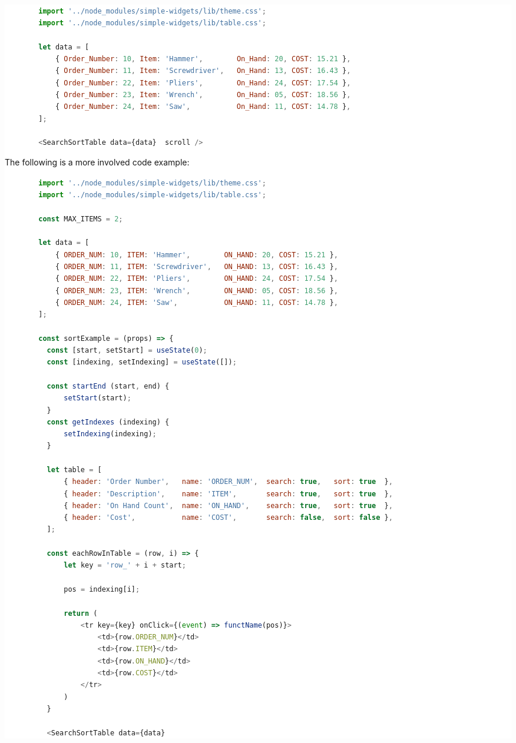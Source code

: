 ```javascript
        import '../node_modules/simple-widgets/lib/theme.css';
        import '../node_modules/simple-widgets/lib/table.css';

        let data = [
            { Order_Number: 10, Item: 'Hammer',        On_Hand: 20, COST: 15.21 },
            { Order_Number: 11, Item: 'Screwdriver',   On_Hand: 13, COST: 16.43 },
            { Order_Number: 22, Item: 'Pliers',        On_Hand: 24, COST: 17.54 },
            { Order_Number: 23, Item: 'Wrench',        On_Hand: 05, COST: 18.56 },
            { Order_Number: 24, Item: 'Saw',           On_Hand: 11, COST: 14.78 },
        ];

        <SearchSortTable data={data}  scroll />
```

The following is a more involved code example:

```javascript
        import '../node_modules/simple-widgets/lib/theme.css';
        import '../node_modules/simple-widgets/lib/table.css';

        const MAX_ITEMS = 2;

        let data = [
            { ORDER_NUM: 10, ITEM: 'Hammer',        ON_HAND: 20, COST: 15.21 },
            { ORDER_NUM: 11, ITEM: 'Screwdriver',   ON_HAND: 13, COST: 16.43 },
            { ORDER_NUM: 22, ITEM: 'Pliers',        ON_HAND: 24, COST: 17.54 },
            { ORDER_NUM: 23, ITEM: 'Wrench',        ON_HAND: 05, COST: 18.56 },
            { ORDER_NUM: 24, ITEM: 'Saw',           ON_HAND: 11, COST: 14.78 },
        ];

        const sortExample = (props) => {
          const [start, setStart] = useState(0);
          const [indexing, setIndexing] = useState([]);

          const startEnd (start, end) {
              setStart(start);
          }
          const getIndexes (indexing) {
              setIndexing(indexing);
          }

          let table = [
              { header: 'Order Number',   name: 'ORDER_NUM',  search: true,   sort: true  },
              { header: 'Description',    name: 'ITEM',       search: true,   sort: true  },
              { header: 'On Hand Count',  name: 'ON_HAND',    search: true,   sort: true  },
              { header: 'Cost',           name: 'COST',       search: false,  sort: false },
          ];

          const eachRowInTable = (row, i) => {
              let key = 'row_' + i + start;

              pos = indexing[i];

              return (
                  <tr key={key} onClick={(event) => functName(pos)}>
                      <td>{row.ORDER_NUM}</td>
                      <td>{row.ITEM}</td>
                      <td>{row.ON_HAND}</td>
                      <td>{row.COST}</td>
                  </tr>
              )
          }

          <SearchSortTable data={data}
```